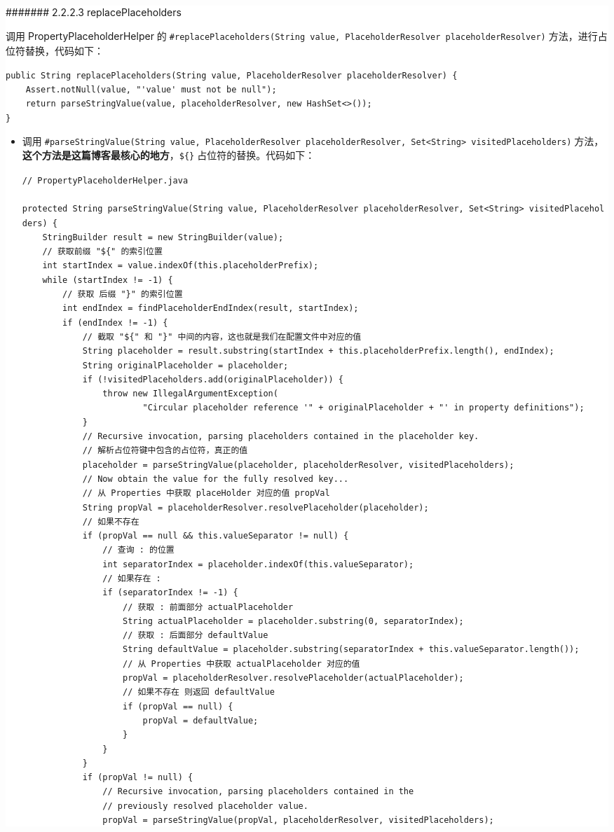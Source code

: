 ####### 2.2.2.3 replacePlaceholders

调用 PropertyPlaceholderHelper 的 `#replacePlaceholders(String value, PlaceholderResolver placeholderResolver)` 方法，进行占位符替换，代码如下：

```
public String replacePlaceholders(String value, PlaceholderResolver placeholderResolver) {
	Assert.notNull(value, "'value' must not be null");
	return parseStringValue(value, placeholderResolver, new HashSet<>());
}
```

- 调用 `#parseStringValue(String value, PlaceholderResolver placeholderResolver, Set<String> visitedPlaceholders)` 方法，**这个方法是这篇博客最核心的地方**，`${}` 占位符的替换。代码如下：

  ```
  // PropertyPlaceholderHelper.java
  
  protected String parseStringValue(String value, PlaceholderResolver placeholderResolver, Set<String> visitedPlaceholders) {
      StringBuilder result = new StringBuilder(value);
      // 获取前缀 "${" 的索引位置
      int startIndex = value.indexOf(this.placeholderPrefix);
      while (startIndex != -1) {
          // 获取 后缀 "}" 的索引位置
          int endIndex = findPlaceholderEndIndex(result, startIndex);
          if (endIndex != -1) {
              // 截取 "${" 和 "}" 中间的内容，这也就是我们在配置文件中对应的值
              String placeholder = result.substring(startIndex + this.placeholderPrefix.length(), endIndex);
              String originalPlaceholder = placeholder;
              if (!visitedPlaceholders.add(originalPlaceholder)) {
                  throw new IllegalArgumentException(
                          "Circular placeholder reference '" + originalPlaceholder + "' in property definitions");
              }
              // Recursive invocation, parsing placeholders contained in the placeholder key.
              // 解析占位符键中包含的占位符，真正的值
              placeholder = parseStringValue(placeholder, placeholderResolver, visitedPlaceholders);
              // Now obtain the value for the fully resolved key...
              // 从 Properties 中获取 placeHolder 对应的值 propVal
              String propVal = placeholderResolver.resolvePlaceholder(placeholder);
              // 如果不存在
              if (propVal == null && this.valueSeparator != null) {
                  // 查询 : 的位置
                  int separatorIndex = placeholder.indexOf(this.valueSeparator);
                  // 如果存在 :
                  if (separatorIndex != -1) {
                      // 获取 : 前面部分 actualPlaceholder
                      String actualPlaceholder = placeholder.substring(0, separatorIndex);
                      // 获取 : 后面部分 defaultValue
                      String defaultValue = placeholder.substring(separatorIndex + this.valueSeparator.length());
                      // 从 Properties 中获取 actualPlaceholder 对应的值
                      propVal = placeholderResolver.resolvePlaceholder(actualPlaceholder);
                      // 如果不存在 则返回 defaultValue
                      if (propVal == null) {
                          propVal = defaultValue;
                      }
                  }
              }
              if (propVal != null) {
                  // Recursive invocation, parsing placeholders contained in the
                  // previously resolved placeholder value.
                  propVal = parseStringValue(propVal, placeholderResolver, visitedPlaceholders);
  ```